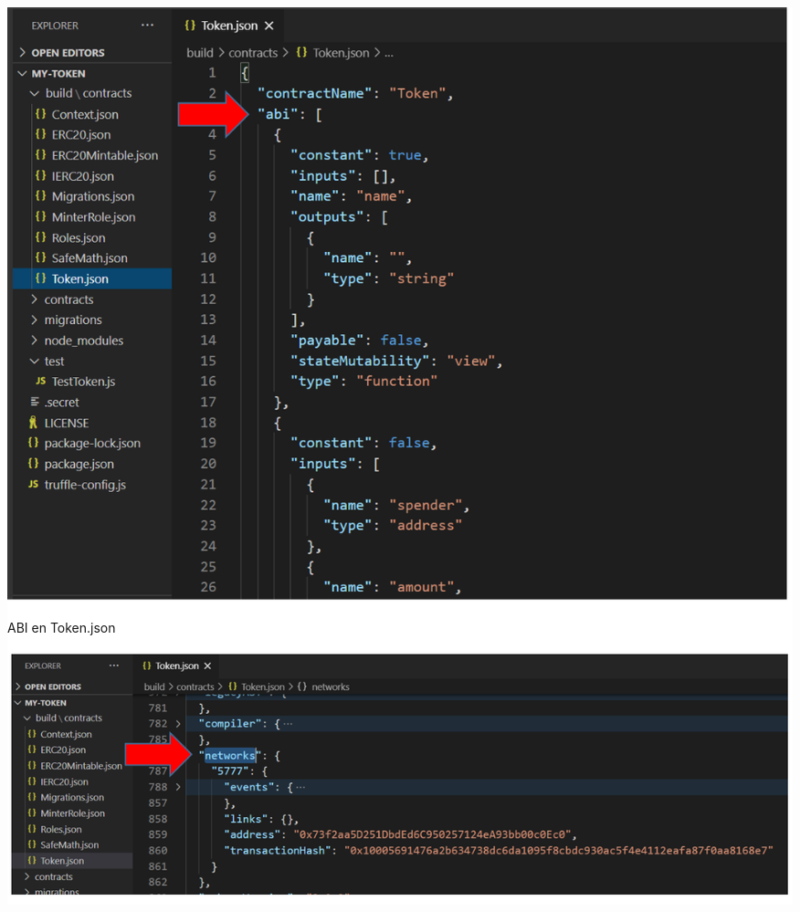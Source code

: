 ![json networks](../../images/truffle-sol-token-box-2020/image-07.png)

ABI en Token.json

![json abi](../../images/truffle-sol-token-box-2020/image-08.png)
